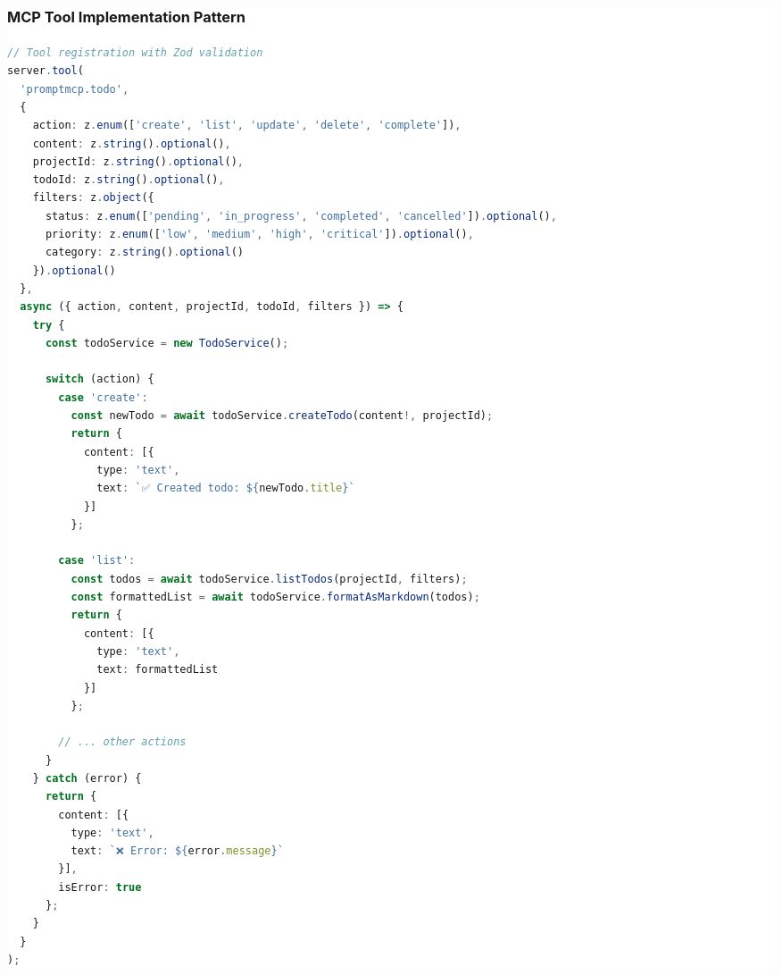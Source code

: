 ### MCP Tool Implementation Pattern

```typescript
// Tool registration with Zod validation
server.tool(
  'promptmcp.todo',
  {
    action: z.enum(['create', 'list', 'update', 'delete', 'complete']),
    content: z.string().optional(),
    projectId: z.string().optional(),
    todoId: z.string().optional(),
    filters: z.object({
      status: z.enum(['pending', 'in_progress', 'completed', 'cancelled']).optional(),
      priority: z.enum(['low', 'medium', 'high', 'critical']).optional(),
      category: z.string().optional()
    }).optional()
  },
  async ({ action, content, projectId, todoId, filters }) => {
    try {
      const todoService = new TodoService();
      
      switch (action) {
        case 'create':
          const newTodo = await todoService.createTodo(content!, projectId);
          return {
            content: [{
              type: 'text',
              text: `✅ Created todo: ${newTodo.title}`
            }]
          };
          
        case 'list':
          const todos = await todoService.listTodos(projectId, filters);
          const formattedList = await todoService.formatAsMarkdown(todos);
          return {
            content: [{
              type: 'text',
              text: formattedList
            }]
          };
          
        // ... other actions
      }
    } catch (error) {
      return {
        content: [{
          type: 'text',
          text: `❌ Error: ${error.message}`
        }],
        isError: true
      };
    }
  }
);
```
